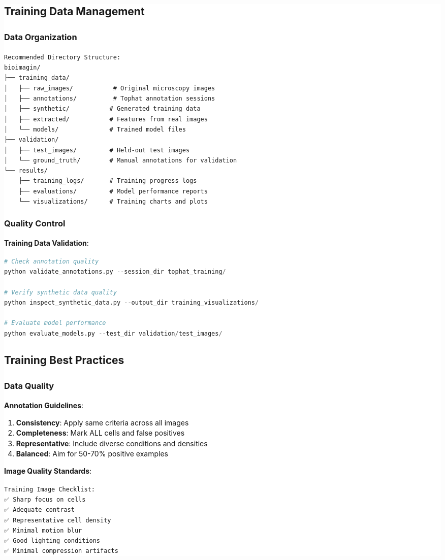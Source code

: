 ## Training Data Management

### Data Organization

```
Recommended Directory Structure:
bioimagin/
├── training_data/
│   ├── raw_images/           # Original microscopy images
│   ├── annotations/          # Tophat annotation sessions
│   ├── synthetic/           # Generated training data
│   ├── extracted/           # Features from real images
│   └── models/              # Trained model files
├── validation/
│   ├── test_images/         # Held-out test images
│   └── ground_truth/        # Manual annotations for validation
└── results/
    ├── training_logs/       # Training progress logs
    ├── evaluations/         # Model performance reports
    └── visualizations/      # Training charts and plots
```

### Quality Control

**Training Data Validation**:
```python
# Check annotation quality
python validate_annotations.py --session_dir tophat_training/

# Verify synthetic data quality
python inspect_synthetic_data.py --output_dir training_visualizations/

# Evaluate model performance
python evaluate_models.py --test_dir validation/test_images/
```

## Training Best Practices

### Data Quality

**Annotation Guidelines**:
1. **Consistency**: Apply same criteria across all images
2. **Completeness**: Mark ALL cells and false positives
3. **Representative**: Include diverse conditions and densities
4. **Balanced**: Aim for 50-70% positive examples

**Image Quality Standards**:
```
Training Image Checklist:
✅ Sharp focus on cells
✅ Adequate contrast
✅ Representative cell density
✅ Minimal motion blur
✅ Good lighting conditions
✅ Minimal compression artifacts
```
